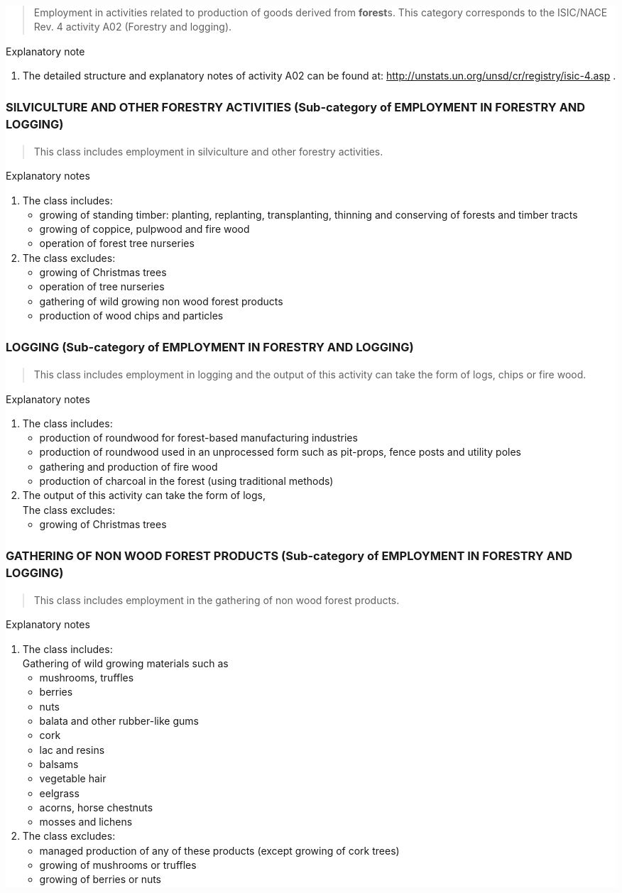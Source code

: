 > Employment in activities related to production of goods derived from **forest**s. This category corresponds to the ISIC/NACE Rev. 4 activity A02 (Forestry and logging).

Explanatory note

1. The detailed structure and explanatory notes of activity A02 can be found at: http://unstats.un.org/unsd/cr/registry/isic-4.asp .

### SILVICULTURE AND OTHER FORESTRY ACTIVITIES (Sub-category of EMPLOYMENT IN FORESTRY AND LOGGING)

> This class includes employment in silviculture and other forestry activities.

Explanatory notes

1. The class includes:
    - growing of standing timber: planting, replanting, transplanting, thinning and conserving of forests and timber tracts
    - growing of coppice, pulpwood and fire wood
    - operation of forest tree nurseries
2. The class excludes:
    - growing of Christmas trees
    - operation of tree nurseries
    - gathering of wild growing non wood forest products
    - production of wood chips and particles

### LOGGING (Sub-category of EMPLOYMENT IN FORESTRY AND LOGGING)

> This class includes employment in logging and the output of this activity can take the form of logs, chips or fire wood.

Explanatory notes

1. The class includes:
    - production of roundwood for forest-based manufacturing industries
    - production of roundwood used in an unprocessed form such as pit-props, fence posts and utility poles
    - gathering and production of fire wood
    - production of charcoal in the forest (using traditional methods)  
2. The output of this activity can take the form of logs,   
The class excludes:
    - growing of Christmas trees

### GATHERING OF NON WOOD FOREST PRODUCTS (Sub-category of EMPLOYMENT IN FORESTRY AND LOGGING)

> This class includes employment in the gathering of non wood forest products.

Explanatory notes

1. The class includes:  
Gathering of wild growing materials such as
    - mushrooms, truffles
    - berries
    - nuts
    - balata and other rubber-like gums
    - cork
    - lac and resins
    - balsams
    - vegetable hair
    - eelgrass
    - acorns, horse chestnuts
    - mosses and lichens
2. The class excludes:
    - managed production of any of these products (except growing of cork trees)
    - growing of mushrooms or truffles
    - growing of berries or nuts